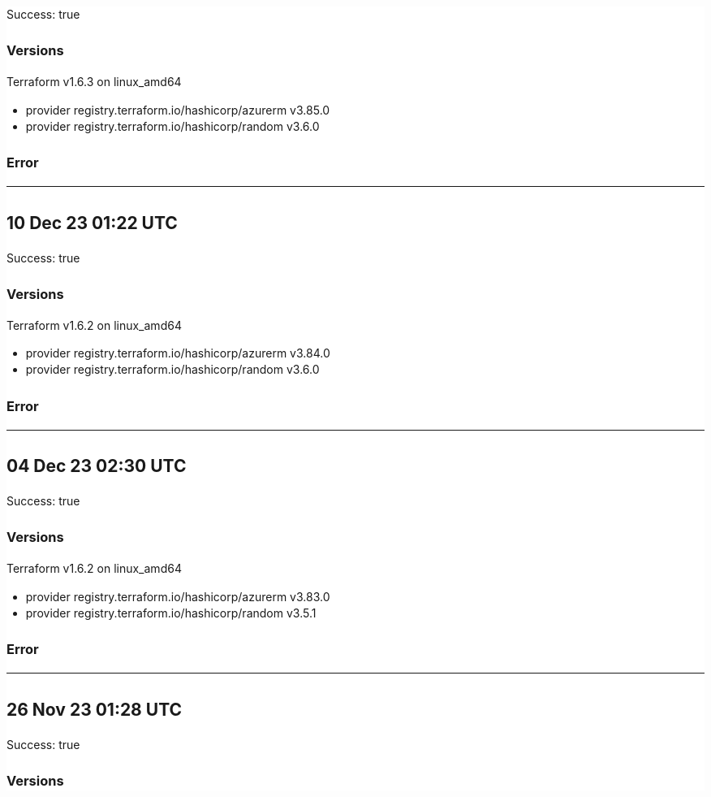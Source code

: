 Success: true

### Versions

Terraform v1.6.3
on linux_amd64
+ provider registry.terraform.io/hashicorp/azurerm v3.85.0
+ provider registry.terraform.io/hashicorp/random v3.6.0

### Error



---

## 10 Dec 23 01:22 UTC

Success: true

### Versions

Terraform v1.6.2
on linux_amd64
+ provider registry.terraform.io/hashicorp/azurerm v3.84.0
+ provider registry.terraform.io/hashicorp/random v3.6.0

### Error



---

## 04 Dec 23 02:30 UTC

Success: true

### Versions

Terraform v1.6.2
on linux_amd64
+ provider registry.terraform.io/hashicorp/azurerm v3.83.0
+ provider registry.terraform.io/hashicorp/random v3.5.1

### Error



---

## 26 Nov 23 01:28 UTC

Success: true

### Versions
